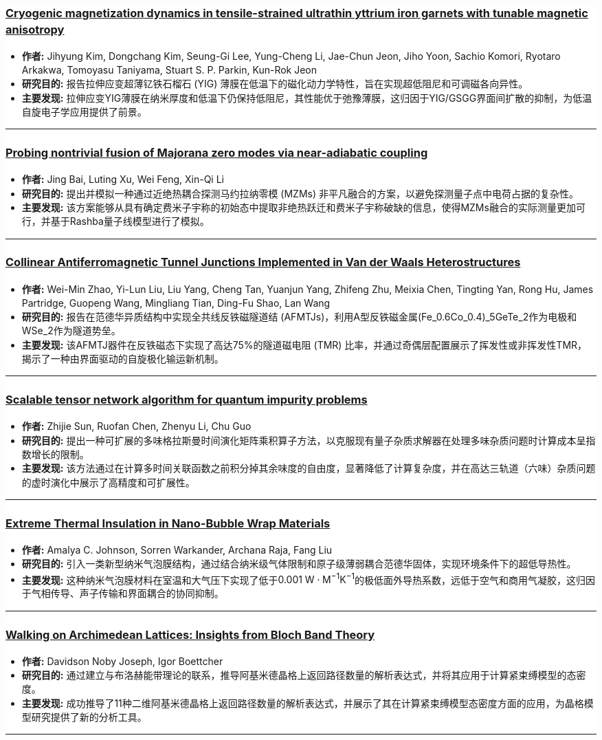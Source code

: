 
### [Cryogenic magnetization dynamics in tensile-strained ultrathin yttrium iron garnets with tunable magnetic anisotropy](http://arxiv.org/abs/2507.12776v1)
- **作者:** Jihyung Kim, Dongchang Kim, Seung-Gi Lee, Yung-Cheng Li, Jae-Chun Jeon, Jiho Yoon, Sachio Komori, Ryotaro Arkakwa, Tomoyasu Taniyama, Stuart S. P. Parkin, Kun-Rok Jeon
- **研究目的:** 报告拉伸应变超薄钇铁石榴石 (YIG) 薄膜在低温下的磁化动力学特性，旨在实现超低阻尼和可调磁各向异性。
- **主要发现:** 拉伸应变YIG薄膜在纳米厚度和低温下仍保持低阻尼，其性能优于弛豫薄膜，这归因于YIG/GSGG界面间扩散的抑制，为低温自旋电子学应用提供了前景。

---

### [Probing nontrivial fusion of Majorana zero modes via near-adiabatic coupling](http://arxiv.org/abs/2507.12772v1)
- **作者:** Jing Bai, Luting Xu, Wei Feng, Xin-Qi Li
- **研究目的:** 提出并模拟一种通过近绝热耦合探测马约拉纳零模 (MZMs) 非平凡融合的方案，以避免探测量子点中电荷占据的复杂性。
- **主要发现:** 该方案能够从具有确定费米子宇称的初始态中提取非绝热跃迁和费米子宇称破缺的信息，使得MZMs融合的实际测量更加可行，并基于Rashba量子线模型进行了模拟。

---

### [Collinear Antiferromagnetic Tunnel Junctions Implemented in Van der Waals Heterostructures](http://arxiv.org/abs/2507.12735v1)
- **作者:** Wei-Min Zhao, Yi-Lun Liu, Liu Yang, Cheng Tan, Yuanjun Yang, Zhifeng Zhu, Meixia Chen, Tingting Yan, Rong Hu, James Partridge, Guopeng Wang, Mingliang Tian, Ding-Fu Shao, Lan Wang
- **研究目的:** 报告在范德华异质结构中实现全共线反铁磁隧道结 (AFMTJs)，利用A型反铁磁金属(Fe$\_{0.6}$Co$\_{0.4}$)$\_5$GeTe$\_2$作为电极和WSe$\_2$作为隧道势垒。
- **主要发现:** 该AFMTJ器件在反铁磁态下实现了高达75%的隧道磁电阻 (TMR) 比率，并通过奇偶层配置展示了挥发性或非挥发性TMR，揭示了一种由界面驱动的自旋极化输运新机制。

---

### [Scalable tensor network algorithm for quantum impurity problems](http://arxiv.org/abs/2507.12722v1)
- **作者:** Zhijie Sun, Ruofan Chen, Zhenyu Li, Chu Guo
- **研究目的:** 提出一种可扩展的多味格拉斯曼时间演化矩阵乘积算子方法，以克服现有量子杂质求解器在处理多味杂质问题时计算成本呈指数增长的限制。
- **主要发现:** 该方法通过在计算多时间关联函数之前积分掉其余味度的自由度，显著降低了计算复杂度，并在高达三轨道（六味）杂质问题的虚时演化中展示了高精度和可扩展性。

---

### [Extreme Thermal Insulation in Nano-Bubble Wrap Materials](http://arxiv.org/abs/2507.12685v1)
- **作者:** Amalya C. Johnson, Sorren Warkander, Archana Raja, Fang Liu
- **研究目的:** 引入一类新型纳米气泡膜结构，通过结合纳米级气体限制和原子级薄弱耦合范德华固体，实现环境条件下的超低导热性。
- **主要发现:** 这种纳米气泡膜材料在室温和大气压下实现了低于$0.001 \text{ W} \cdot \text{M}^{-1}\text{K}^{-1}$的极低面外导热系数，远低于空气和商用气凝胶，这归因于气相传导、声子传输和界面耦合的协同抑制。

---

### [Walking on Archimedean Lattices: Insights from Bloch Band Theory](http://arxiv.org/abs/2507.12662v1)
- **作者:** Davidson Noby Joseph, Igor Boettcher
- **研究目的:** 通过建立与布洛赫能带理论的联系，推导阿基米德晶格上返回路径数量的解析表达式，并将其应用于计算紧束缚模型的态密度。
- **主要发现:** 成功推导了11种二维阿基米德晶格上返回路径数量的解析表达式，并展示了其在计算紧束缚模型态密度方面的应用，为晶格模型研究提供了新的分析工具。

---